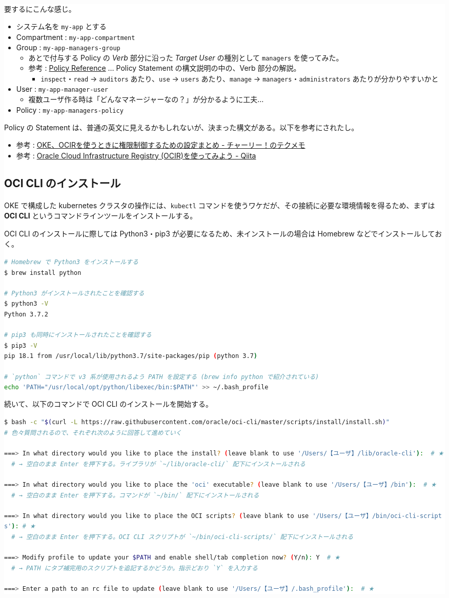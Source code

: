 要するにこんな感じ。

- システム名を `my-app` とする
- Compartment : `my-app-compartment`
- Group : `my-app-managers-group`
  - あとで付与する Policy の *Verb* 部分に沿った *Target User* の種別として `managers` を使ってみた。
  - 参考 : [Policy Reference](https://docs.cloud.oracle.com/iaas/Content/Identity/Reference/policyreference.htm#Verbs) … Policy Statement の構文説明の中の、Verb 部分の解説。
      - `inspect`・`read` → `auditors` あたり、`use` → `users` あたり、`manage` → `managers`・`administrators` あたりが分かりやすいかと
- User : `my-app-manager-user`
  - 複数ユーザ作る時は「どんなマネージャーなの？」が分かるように工夫…
- Policy : `my-app-managers-policy`

Policy の Statement は、普通の英文に見えるかもしれないが、決まった構文がある。以下を参考にされたし。

- 参考 : [OKE、OCIRを使うときに権限制御するための設定まとめ - チャーリー！のテクメモ](http://charleysdiary.hatenablog.com/entry/2018/12/21/214543)
- 参考 : [Oracle Cloud Infrastructure Registry (OCIR)を使ってみよう - Qiita](https://qiita.com/shakiyam/items/ff36c27b31b42835263e#%E4%BA%8B%E5%89%8D%E6%BA%96%E5%82%99)

## OCI CLI のインストール

OKE で構成した kubernetes クラスタの操作には、`kubectl` コマンドを使うワケだが、その接続に必要な環境情報を得るため、まずは **OCI CLI** というコマンドラインツールをインストールする。

OCI CLI のインストールに際しては Python3・pip3 が必要になるため、未インストールの場合は Homebrew などでインストールしておく。

```bash
# Homebrew で Python3 をインストールする
$ brew install python

# Python3 がインストールされたことを確認する
$ python3 -V
Python 3.7.2

# pip3 も同時にインストールされたことを確認する
$ pip3 -V
pip 18.1 from /usr/local/lib/python3.7/site-packages/pip (python 3.7)

# `python` コマンドで v3 系が使用されるよう PATH を設定する (brew info python で紹介されている)
echo 'PATH="/usr/local/opt/python/libexec/bin:$PATH"' >> ~/.bash_profile
```

続いて、以下のコマンドで OCI CLI のインストールを開始する。

```bash
$ bash -c "$(curl -L https://raw.githubusercontent.com/oracle/oci-cli/master/scripts/install/install.sh)"
# 色々質問されるので、それぞれ次のように回答して進めていく

===> In what directory would you like to place the install? (leave blank to use '/Users/【ユーザ】/lib/oracle-cli'):  # ★
  # → 空白のまま Enter を押下する。ライブラリが `~/lib/oracle-cli/` 配下にインストールされる

===> In what directory would you like to place the 'oci' executable? (leave blank to use '/Users/【ユーザ】/bin'):  # ★
  # → 空白のまま Enter を押下する。コマンドが `~/bin/` 配下にインストールされる

===> In what directory would you like to place the OCI scripts? (leave blank to use '/Users/【ユーザ】/bin/oci-cli-scripts'): # ★
  # → 空白のまま Enter を押下する。OCI CLI スクリプトが `~/bin/oci-cli-scripts/` 配下にインストールされる

===> Modify profile to update your $PATH and enable shell/tab completion now? (Y/n): Y  # ★
  # → PATH にタブ補完用のスクリプトを追記するかどうか。指示どおり `Y` を入力する

===> Enter a path to an rc file to update (leave blank to use '/Users/【ユーザ】/.bash_profile'):  # ★
```